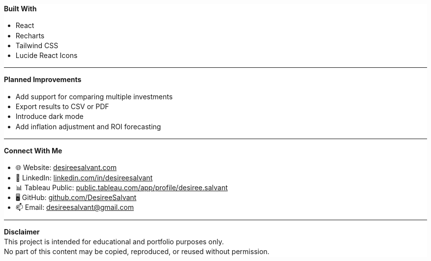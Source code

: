 
**Built With**

- React  
- Recharts  
- Tailwind CSS  
- Lucide React Icons

---

**Planned Improvements**

- Add support for comparing multiple investments  
- Export results to CSV or PDF  
- Introduce dark mode  
- Add inflation adjustment and ROI forecasting

---

**Connect With Me**

- 🌐 Website: [desireesalvant.com](https://desireesalvant.com)  
- 💼 LinkedIn: [linkedin.com/in/desireesalvant](https://linkedin.com/in/desireesalvant)  
- 📊 Tableau Public: [public.tableau.com/app/profile/desiree.salvant](https://public.tableau.com/app/profile/desiree.salvant)  
- 🖥️ GitHub: [github.com/DesireeSalvant](https://github.com/DesireeSalvant)  
- 📫 Email: desireesalvant@gmail.com

---

**Disclaimer**  
This project is intended for educational and portfolio purposes only.  
No part of this content may be copied, reproduced, or reused without permission.
